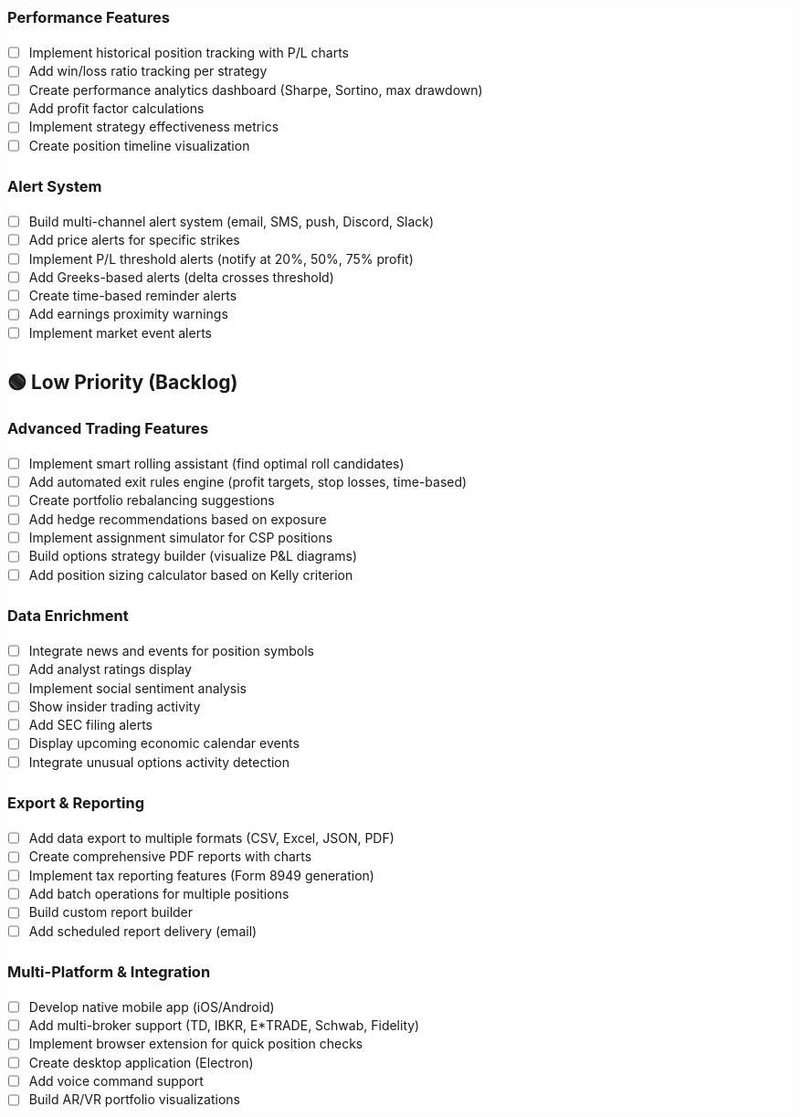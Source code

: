 ### Performance Features
- [ ] Implement historical position tracking with P/L charts
- [ ] Add win/loss ratio tracking per strategy
- [ ] Create performance analytics dashboard (Sharpe, Sortino, max drawdown)
- [ ] Add profit factor calculations
- [ ] Implement strategy effectiveness metrics
- [ ] Create position timeline visualization

### Alert System
- [ ] Build multi-channel alert system (email, SMS, push, Discord, Slack)
- [ ] Add price alerts for specific strikes
- [ ] Implement P/L threshold alerts (notify at 20%, 50%, 75% profit)
- [ ] Add Greeks-based alerts (delta crosses threshold)
- [ ] Create time-based reminder alerts
- [ ] Add earnings proximity warnings
- [ ] Implement market event alerts

## 🟢 Low Priority (Backlog)

### Advanced Trading Features
- [ ] Implement smart rolling assistant (find optimal roll candidates)
- [ ] Add automated exit rules engine (profit targets, stop losses, time-based)
- [ ] Create portfolio rebalancing suggestions
- [ ] Add hedge recommendations based on exposure
- [ ] Implement assignment simulator for CSP positions
- [ ] Build options strategy builder (visualize P&L diagrams)
- [ ] Add position sizing calculator based on Kelly criterion

### Data Enrichment
- [ ] Integrate news and events for position symbols
- [ ] Add analyst ratings display
- [ ] Implement social sentiment analysis
- [ ] Show insider trading activity
- [ ] Add SEC filing alerts
- [ ] Display upcoming economic calendar events
- [ ] Integrate unusual options activity detection

### Export & Reporting
- [ ] Add data export to multiple formats (CSV, Excel, JSON, PDF)
- [ ] Create comprehensive PDF reports with charts
- [ ] Implement tax reporting features (Form 8949 generation)
- [ ] Add batch operations for multiple positions
- [ ] Build custom report builder
- [ ] Add scheduled report delivery (email)

### Multi-Platform & Integration
- [ ] Develop native mobile app (iOS/Android)
- [ ] Add multi-broker support (TD, IBKR, E*TRADE, Schwab, Fidelity)
- [ ] Implement browser extension for quick position checks
- [ ] Create desktop application (Electron)
- [ ] Add voice command support
- [ ] Build AR/VR portfolio visualizations

